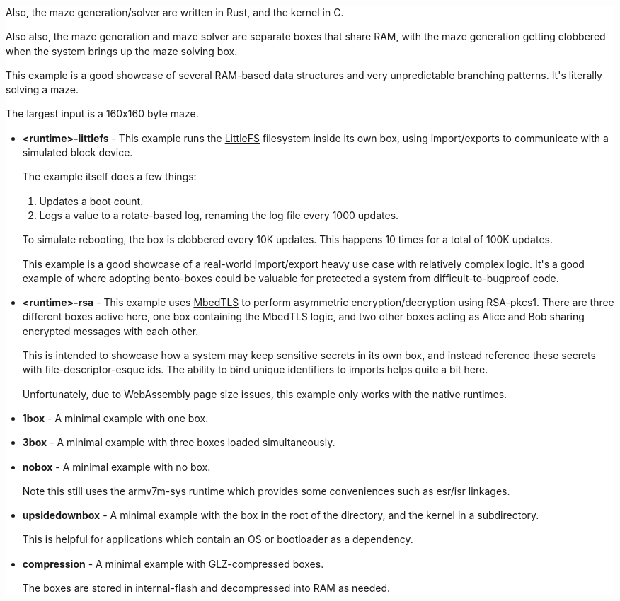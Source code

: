   Also, the maze generation/solver are written in Rust, and the kernel in C.

  Also also, the maze generation and maze solver are separate boxes that
  share RAM, with the maze generation getting clobbered when the system brings
  up the maze solving box.

  This example is a good showcase of several RAM-based data structures and
  very unpredictable branching patterns. It's literally solving a maze.

  The largest input is a 160x160 byte maze.

- **&lt;runtime&gt;-littlefs** - This example runs the [LittleFS][littlefs]
  filesystem inside its own box, using import/exports to communicate with
  a simulated block device.

  The example itself does a few things:
  1. Updates a boot count.
  2. Logs a value to a rotate-based log, renaming the log file
     every 1000 updates.

  To simulate rebooting, the box is clobbered every 10K updates. This happens
  10 times for a total of 100K updates.

  This example is a good showcase of a real-world import/export heavy use case
  with relatively complex logic. It's a good example of where adopting
  bento-boxes could be valuable for protected a system from
  difficult-to-bugproof code.

- **&lt;runtime&gt;-rsa** - This example uses [MbedTLS][mbedtls] to perform
  asymmetric encryption/decryption using RSA-pkcs1. There are three different
  boxes active here, one box containing the MbedTLS logic, and two other boxes
  acting as Alice and Bob sharing encrypted messages with each other.

  This is intended to showcase how a system may keep sensitive secrets in its
  own box, and instead reference these secrets with file-descriptor-esque ids.
  The ability to bind unique identifiers to imports helps quite a bit here.

  Unfortunately, due to WebAssembly page size issues, this example only works
  with the native runtimes.

- **1box** - A minimal example with one box.

- **3box** - A minimal example with three boxes loaded simultaneously.

- **nobox** - A minimal example with no box.

  Note this still uses the armv7m-sys runtime which provides some conveniences
  such as esr/isr linkages.

- **upsidedownbox** - A minimal example with the box in the root of the
  directory, and the kernel in a subdirectory.

  This is helpful for applications which contain an OS or bootloader as a
  dependency.

- **compression** - A minimal example with GLZ-compressed boxes.

  The boxes are stored in internal-flash and decompressed into RAM
  as needed.


[WebAssembly]: https://webassembly.org/
[nrf52840]: https://www.nordicsemi.com/Software-and-Tools/Development-Kits/nRF52840-DK
[nrf5340]: https://www.nordicsemi.com/Software-and-tools/Development-Kits/nRF5340-PDK
[littlefs]: https://github.com/ARMmbed/littlefs
[mbedtls]: https://github.com/ARMmbed/mbedtls